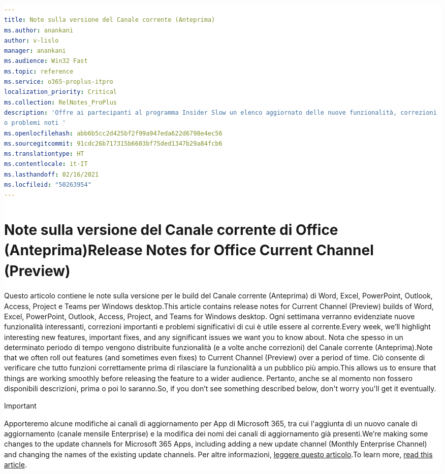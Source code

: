 ```yaml
---
title: Note sulla versione del Canale corrente (Anteprima)
ms.author: anankani
author: v-lislo
manager: anankani
ms.audience: Win32 Fast
ms.topic: reference
ms.service: o365-proplus-itpro
localization_priority: Critical
ms.collection: RelNotes_ProPlus
description: 'Offre ai partecipanti al programma Insider Slow un elenco aggiornato delle nuove funzionalità, correzioni o problemi noti '
ms.openlocfilehash: abb6b5cc2d425bf2f99a947eda622d6798e4ec56
ms.sourcegitcommit: 91cdc26b717315b6603bf75ded1347b29a84fcb6
ms.translationtype: HT
ms.contentlocale: it-IT
ms.lasthandoff: 02/16/2021
ms.locfileid: "50263954"
---
```

# <a name="release-notes-for-office-current-channel-preview"></a><span data-ttu-id="a9bc5-103">Note sulla versione del Canale corrente di Office (Anteprima)</span><span class="sxs-lookup"><span data-stu-id="a9bc5-103">Release Notes for Office Current Channel (Preview)</span></span>

<span data-ttu-id="a9bc5-104">Questo articolo contiene le note sulla versione per le build del Canale corrente (Anteprima) di Word, Excel, PowerPoint, Outlook, Access, Project e Teams per Windows desktop.</span><span class="sxs-lookup"><span data-stu-id="a9bc5-104">This article contains release notes for Current Channel (Preview) builds of Word, Excel, PowerPoint, Outlook, Access, Project, and Teams for Windows desktop.</span></span> <span data-ttu-id="a9bc5-105">Ogni settimana verranno evidenziate nuove funzionalità interessanti, correzioni importanti e problemi significativi di cui è utile essere al corrente.</span><span class="sxs-lookup"><span data-stu-id="a9bc5-105">Every week, we’ll highlight interesting new features, important fixes, and any significant issues we want you to know about.</span></span> <span data-ttu-id="a9bc5-106">Nota che spesso in un determinato periodo di tempo vengono distribuite funzionalità (e a volte anche correzioni) del Canale corrente (Anteprima).</span><span class="sxs-lookup"><span data-stu-id="a9bc5-106">Note that we often roll out features (and sometimes even fixes) to Current Channel (Preview) over a period of time.</span></span> <span data-ttu-id="a9bc5-107">Ciò consente di verificare che tutto funzioni correttamente prima di rilasciare la funzionalità a un pubblico più ampio.</span><span class="sxs-lookup"><span data-stu-id="a9bc5-107">This allows us to ensure that things are working smoothly before releasing the feature to a wider audience.</span></span> <span data-ttu-id="a9bc5-108">Pertanto, anche se al momento non fossero disponibili descrizioni, prima o poi lo saranno.</span><span class="sxs-lookup"><span data-stu-id="a9bc5-108">So, if you don’t see something described below, don't worry you'll get it eventually.</span></span>  

> [!IMPORTANT]
> <span data-ttu-id="a9bc5-109">Apporteremo alcune modifiche ai canali di aggiornamento per App di Microsoft 365, tra cui l'aggiunta di un nuovo canale di aggiornamento (canale mensile Enterprise) e la modifica dei nomi dei canali di aggiornamento già presenti.</span><span class="sxs-lookup"><span data-stu-id="a9bc5-109">We’re making some changes to the update channels for Microsoft 365 Apps, including adding a new update channel (Monthly Enterprise Channel) and changing the names of the existing update channels.</span></span> <span data-ttu-id="a9bc5-110">Per altre informazioni, [leggere questo articolo](https://go.microsoft.com/fwlink/p/?linkid=2127441).</span><span class="sxs-lookup"><span data-stu-id="a9bc5-110">To learn more, [read this article](https://go.microsoft.com/fwlink/p/?linkid=2127441).</span></span>


[//]: # (NON RIMUOVERE)
[//]: # (DO NOT REMOVE FEATUREDETAILS CONTENT START)
[//]: # (DO NOT REMOVE FEATUREDETAILS CONTENT END)
[//]: # (DO NOT REMOVE BUGDETAILS CONTENT START)
[//]: # (DO NOT REMOVE BUGDETAILS CONTENT END)
[//]: # (DO NOT REMOVE FEATUREDETAILS CONTENT START)
[//]: # (DO NOT REMOVE FEATUREDETAILS CONTENT END)
[//]: # (DO NOT REMOVE BUGDETAILS CONTENT START)
[//]: # (DO NOT REMOVE BUGDETAILS CONTENT END)
[//]: # (DO NOT REMOVE BUGDETAILS CONTENT START)
[//]: # (DO NOT REMOVE BUGDETAILS CONTENT END)
[//]: # (DO NOT REMOVE BUGDETAILS CONTENT START)
[//]: # (DO NOT REMOVE BUGDETAILS CONTENT END)
[//]: # (DO NOT REMOVE FEATUREDETAILS CONTENT START)
[//]: # (DO NOT REMOVE BUGDETAILS CONTENT END)
[//]: # (DO NOT REMOVE FEATUREDETAILS CONTENT START)
[//]: # (DO NOT REMOVE FEATUREDETAILS CONTENT END)
[//]: # (DO NOT REMOVE BUGDETAILS CONTENT START)
[//]: # (DO NOT REMOVE BUGDETAILS CONTENT END)
[//]: # (DO NOT REMOVE FEATUREDETAILS CONTENT START)
[//]: # (DO NOT REMOVE FEATUREDETAILS CONTENT END)
[//]: # (DO NOT REMOVE FEATUREDETAILS CONTENT START)
[//]: # (DO NOT REMOVE FEATUREDETAILS CONTENT END)
[//]: # (DO NOT REMOVE BUGDETAILS CONTENT START)
[//]: # (DO NOT REMOVE BUGDETAILS CONTENT END)
[//]: # (DO NOT REMOVE FEATUREDETAILS CONTENT START)
[//]: # (DO NOT REMOVE FEATUREDETAILS CONTENT END)
[//]: # (DO NOT REMOVE BUGDETAILS CONTENT START)
[//]: # (DO NOT REMOVE BUGDETAILS CONTENT END)
[//]: # (DO NOT REMOVE FEATUREDETAILS CONTENT START)
[//]: # (DO NOT REMOVE FEATUREDETAILS CONTENT END)
[//]: # (DO NOT REMOVE BUGDETAILS CONTENT START)
[//]: # (DO NOT REMOVE BUGDETAILS CONTENT END)
[//]: # (DO NOT REMOVE FEATUREDETAILS CONTENT START)
[//]: # (DO NOT REMOVE FEATUREDETAILS CONTENT END)
[//]: # (DO NOT REMOVE BUGDETAILS CONTENT START)
[//]: # (DO NOT REMOVE BUGDETAILS CONTENT END)
[//]: # (DO NOT REMOVE FEATUREDETAILS CONTENT START)
[//]: # (DO NOT REMOVE FEATUREDETAILS CONTENT END)
[//]: # (DO NOT REMOVE BUGDETAILS CONTENT START)
[//]: # (DO NOT REMOVE BUGDETAILS CONTENT END)
[//]: # (DO NOT REMOVE FEATUREDETAILS CONTENT START)
[//]: # (DO NOT REMOVE FEATUREDETAILS CONTENT END)
[//]: # (DO NOT REMOVE BUGDETAILS CONTENT START)
[//]: # (DO NOT REMOVE BUGDETAILS CONTENT END)
[//]: # (DO NOT REMOVE FEATUREDETAILS CONTENT START)
[//]: # (DO NOT REMOVE FEATUREDETAILS CONTENT END)
[//]: # (DO NOT REMOVE BUGDETAILS CONTENT START)
[//]: # (DO NOT REMOVE BUGDETAILS CONTENT END)
[//]: # (DO NOT REMOVE BUGDETAILS CONTENT START)
[//]: # (DO NOT REMOVE BUGDETAILS CONTENT END)
[//]: # (DO NOT REMOVE FEATUREDETAILS CONTENT START)
[//]: # (DO NOT REMOVE FEATUREDETAILS CONTENT END)
[//]: # (DO NOT REMOVE BUGDETAILS CONTENT START)
[//]: # (DO NOT REMOVE BUGDETAILS CONTENT END)
[//]: # (DO NOT REMOVE FEATUREDETAILS CONTENT START)
[//]: # (DO NOT REMOVE FEATUREDETAILS CONTENT END)
[//]: # (DO NOT REMOVE BUGDETAILS CONTENT START)
[//]: # (DO NOT REMOVE BUGDETAILS CONTENT END)
[//]: # (DO NOT REMOVE FEATUREDETAILS CONTENT START)
[//]: # (DO NOT REMOVE FEATUREDETAILS CONTENT END)
[//]: # (DO NOT REMOVE BUGDETAILS CONTENT START)
